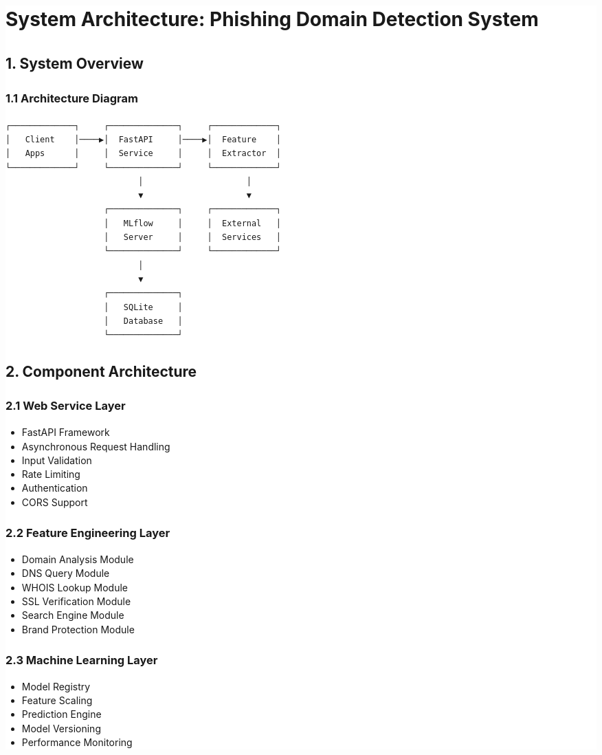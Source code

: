# System Architecture: Phishing Domain Detection System

## 1. System Overview

### 1.1 Architecture Diagram
```
┌─────────────┐     ┌──────────────┐     ┌─────────────┐
│   Client    │────▶│  FastAPI     │────▶│  Feature    │
│   Apps      │     │  Service     │     │  Extractor  │
└─────────────┘     └──────────────┘     └─────────────┘
                           │                     │
                           ▼                     ▼
                    ┌──────────────┐     ┌─────────────┐
                    │   MLflow     │     │  External   │
                    │   Server     │     │  Services   │
                    └──────────────┘     └─────────────┘
                           │
                           ▼
                    ┌──────────────┐
                    │   SQLite     │
                    │   Database   │
                    └──────────────┘
```

## 2. Component Architecture

### 2.1 Web Service Layer
- FastAPI Framework
- Asynchronous Request Handling
- Input Validation
- Rate Limiting
- Authentication
- CORS Support

### 2.2 Feature Engineering Layer
- Domain Analysis Module
- DNS Query Module
- WHOIS Lookup Module
- SSL Verification Module
- Search Engine Module
- Brand Protection Module

### 2.3 Machine Learning Layer
- Model Registry
- Feature Scaling
- Prediction Engine
- Model Versioning
- Performance Monitoring
